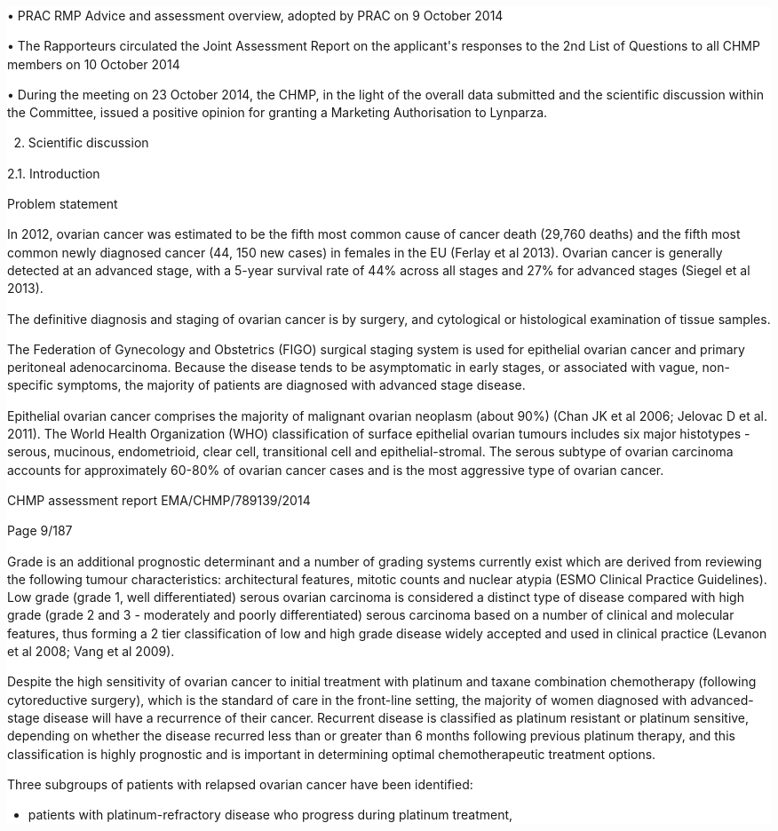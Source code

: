 • PRAC RMP Advice and assessment overview, adopted by PRAC on 9 October 2014

• The Rapporteurs circulated the Joint Assessment Report on the applicant's responses to the 2nd List of Questions to all CHMP members on 10 October 2014

• During the meeting on 23 October 2014, the CHMP, in the light of the overall data submitted and the scientific discussion within the Committee, issued a positive opinion for granting a Marketing Authorisation to Lynparza.

2. Scientific discussion

2.1. Introduction

Problem statement

In 2012, ovarian cancer was estimated to be the fifth most common cause of cancer death (29,760 deaths) and the fifth most common newly diagnosed cancer (44, 150 new cases) in females in the EU (Ferlay et al 2013). Ovarian cancer is generally detected at an advanced stage, with a 5-year survival rate of 44% across all stages and 27% for advanced stages (Siegel et al 2013).

The definitive diagnosis and staging of ovarian cancer is by surgery, and cytological or histological examination of tissue samples.

The Federation of Gynecology and Obstetrics (FIGO) surgical staging system is used for epithelial ovarian cancer and primary peritoneal adenocarcinoma. Because the disease tends to be asymptomatic in early stages, or associated with vague, non-specific symptoms, the majority of patients are diagnosed with advanced stage disease.

Epithelial ovarian cancer comprises the majority of malignant ovarian neoplasm (about 90%) (Chan JK et al 2006; Jelovac D et al. 2011). The World Health Organization (WHO) classification of surface epithelial ovarian tumours includes six major histotypes - serous, mucinous, endometrioid, clear cell, transitional cell and epithelial-stromal. The serous subtype of ovarian carcinoma accounts for approximately 60-80% of ovarian cancer cases and is the most aggressive type of ovarian cancer.

CHMP assessment report EMA/CHMP/789139/2014

Page 9/187

Grade is an additional prognostic determinant and a number of grading systems currently exist which are derived from reviewing the following tumour characteristics: architectural features, mitotic counts and nuclear atypia (ESMO Clinical Practice Guidelines). Low grade (grade 1, well differentiated) serous ovarian carcinoma is considered a distinct type of disease compared with high grade (grade 2 and 3 - moderately and poorly differentiated) serous carcinoma based on a number of clinical and molecular features, thus forming a 2 tier classification of low and high grade disease widely accepted and used in clinical practice (Levanon et al 2008; Vang et al 2009).

Despite the high sensitivity of ovarian cancer to initial treatment with platinum and taxane combination chemotherapy (following cytoreductive surgery), which is the standard of care in the front-line setting, the majority of women diagnosed with advanced-stage disease will have a recurrence of their cancer. Recurrent disease is classified as platinum resistant or platinum sensitive, depending on whether the disease recurred less than or greater than 6 months following previous platinum therapy, and this classification is highly prognostic and is important in determining optimal chemotherapeutic treatment options.

Three subgroups of patients with relapsed ovarian cancer have been identified:

- patients with platinum-refractory disease who progress during platinum treatment,
